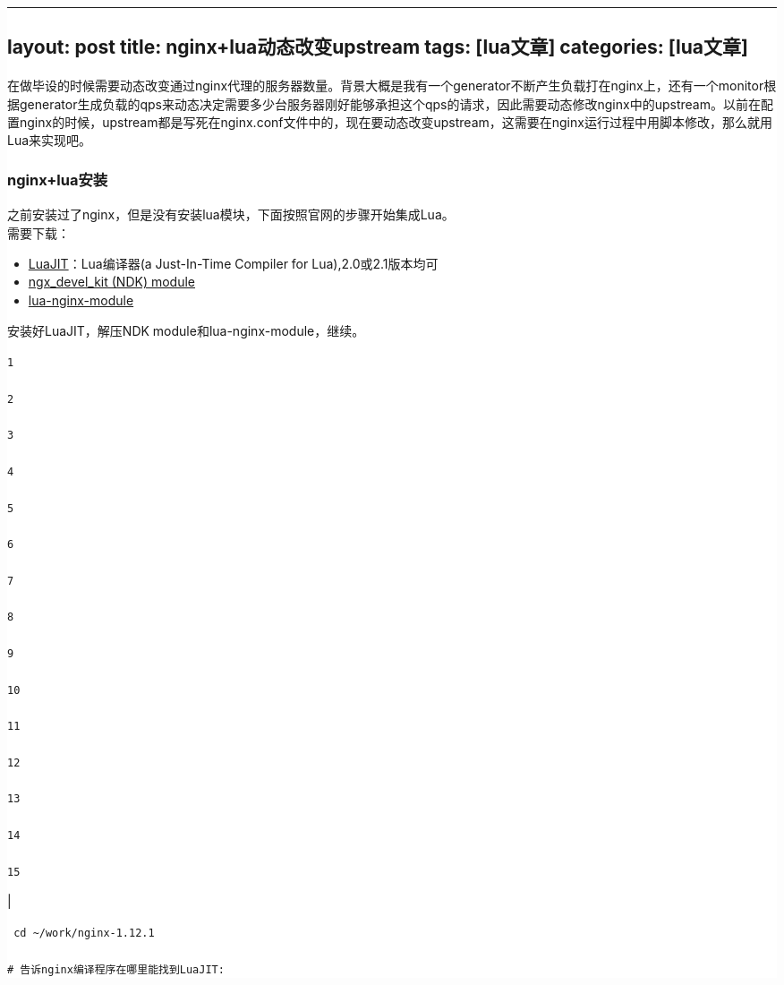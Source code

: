 
---
layout: post
title: nginx+lua动态改变upstream 
tags: [lua文章]
categories: [lua文章]
---
在做毕设的时候需要动态改变通过nginx代理的服务器数量。背景大概是我有一个generator不断产生负载打在nginx上，还有一个monitor根据generator生成负载的qps来动态决定需要多少台服务器刚好能够承担这个qps的请求，因此需要动态修改nginx中的upstream。以前在配置nginx的时候，upstream都是写死在nginx.conf文件中的，现在要动态改变upstream，这需要在nginx运行过程中用脚本修改，那么就用Lua来实现吧。

### nginx+lua安装

之前安装过了nginx，但是没有安装lua模块，下面按照官网的步骤开始集成Lua。  
需要下载：

  * [LuaJIT](http://luajit.org/download.html)：Lua编译器(a Just-In-Time Compiler for Lua),2.0或2.1版本均可
  * [ngx_devel_kit (NDK) module](https://github.com/simpl/ngx_devel_kit/tags)
  * [lua-nginx-module](https://github.com/openresty/lua-nginx-module/tags)

安装好LuaJIT，解压NDK module和lua-nginx-module，继续。

    
    
    1
    
    2
    
    3
    
    4
    
    5
    
    6
    
    7
    
    8
    
    9
    
    10
    
    11
    
    12
    
    13
    
    14
    
    15

|

    
    
     cd ~/work/nginx-1.12.1
    
    # 告诉nginx编译程序在哪里能找到LuaJIT:
    